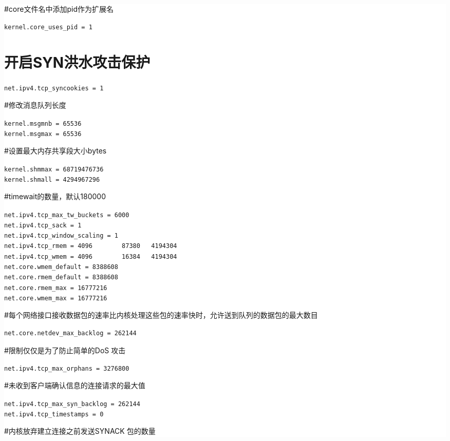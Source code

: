 #core文件名中添加pid作为扩展名

```
kernel.core_uses_pid = 1
```

# 开启SYN洪水攻击保护

```
net.ipv4.tcp_syncookies = 1
```

#修改消息队列长度

```
kernel.msgmnb = 65536
kernel.msgmax = 65536
```

#设置最大内存共享段大小bytes

```
kernel.shmmax = 68719476736
kernel.shmall = 4294967296
```

#timewait的数量，默认180000

```
net.ipv4.tcp_max_tw_buckets = 6000
net.ipv4.tcp_sack = 1
net.ipv4.tcp_window_scaling = 1
net.ipv4.tcp_rmem = 4096        87380   4194304
net.ipv4.tcp_wmem = 4096        16384   4194304
net.core.wmem_default = 8388608
net.core.rmem_default = 8388608
net.core.rmem_max = 16777216
net.core.wmem_max = 16777216
```

#每个网络接口接收数据包的速率比内核处理这些包的速率快时，允许送到队列的数据包的最大数目

```
net.core.netdev_max_backlog = 262144
```

#限制仅仅是为了防止简单的DoS 攻击

```
net.ipv4.tcp_max_orphans = 3276800
```

#未收到客户端确认信息的连接请求的最大值

```
net.ipv4.tcp_max_syn_backlog = 262144
net.ipv4.tcp_timestamps = 0
```

#内核放弃建立连接之前发送SYNACK 包的数量
